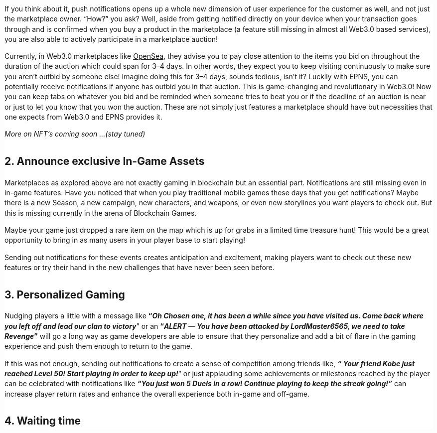 If you think about it, push notifications opens up a whole new dimension of user experience for the customer as well, and not just the marketplace owner. “How?” you ask? Well, aside from getting notified directly on your device when your transaction goes through and is confirmed when you buy a product in the marketplace (a feature still missing in almost all Web3.0 based services), you are also able to actively participate in a marketplace auction!

<iframe src="https://cdn.embedly.com/widgets/media.html?type=text%2Fhtml&amp;key=a19fcc184b9711e1b4764040d3dc5c07&amp;schema=twitter&amp;url=https%3A//twitter.com/memedefi/status/1315498046164271105&amp;image=" allowfullscreen="" frameborder="0" height="393" width="680" title="" class="eo n ff dy bg" scrolling="no"></iframe>

Currently, in Web3.0 marketplaces like [OpenSea](https://opensea.io), they advise you to pay close attention to the items you bid on throughout the duration of the auction which could span for 3–4 days. In other words, they expect you to keep visiting continuously to make sure you aren’t outbid by someone else! Imagine doing this for 3–4 days, sounds tedious, isn’t it? Luckily with EPNS, you can potentially receive notifications if anyone has outbid you in that auction. This is game-changing and revolutionary in Web3.0! Now you can keep tabs on whatever you bid and be reminded when someone tries to beat you or if the deadline of an auction is near or just to let you know that you won the auction. These are not simply just features a marketplace should have but necessities that one expects from Web3.0 and EPNS provides it.

_More on NFT’s coming soon …(stay tuned)_

2\. Announce exclusive In-Game Assets
-------------------------------------

Marketplaces as explored above are not exactly gaming in blockchain but an essential part. Notifications are still missing even in in-game features. Have you noticed that when you play traditional mobile games these days that you get notifications? Maybe there is a new Season, a new campaign, new characters, and weapons, or even new storylines you want players to check out. But this is missing currently in the arena of Blockchain Games.

Maybe your game just dropped a rare item on the map which is up for grabs in a limited time treasure hunt! This would be a great opportunity to bring in as many users in your player base to start playing!

Sending out notifications for these events creates anticipation and excitement, making players want to check out these new features or try their hand in the new challenges that have never been seen before.

3\. Personalized Gaming
-----------------------

Nudging players a little with a message like **“_Oh Chosen one, it has been a while since you have visited us. Come back where you left off and lead our clan to victory_**” or an **“_ALERT — You have been attacked by LordMaster6565, we need to take Revenge_”** will go a long way as game developers are able to ensure that they personalize and add a bit of flare in the gaming experience and push them enough to return to the game.

If this was not enough, sending out notifications to create a sense of competition among friends like, **_“ Your friend Kobe just reached Level 50! Start playing in order to keep up!_**” or just applauding some achievements or milestones reached by the player can be celebrated with notifications like **_“You just won 5 Duels in a row! Continue playing to keep the streak going!”_** can increase player return rates and enhance the overall experience both in-game and off-game.

4\. Waiting time
----------------
